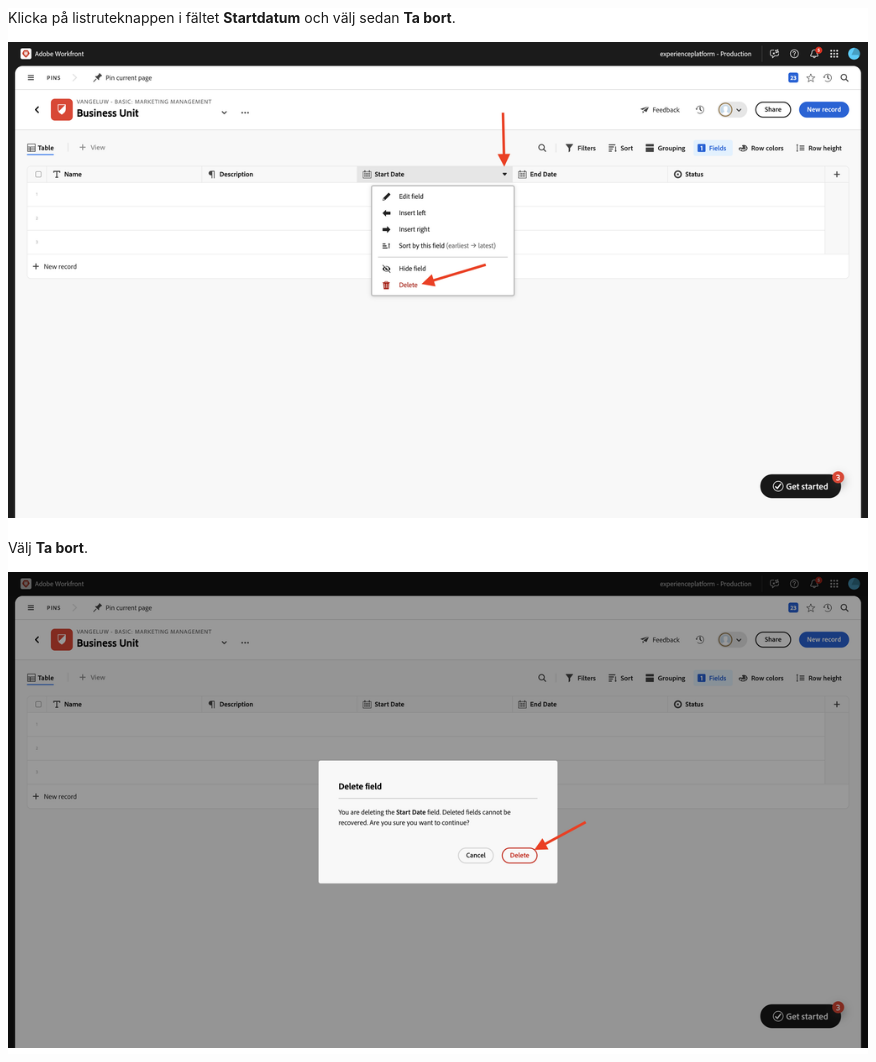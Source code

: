 Klicka på listruteknappen i fältet **Startdatum** och välj sedan **Ta bort**.

![Workfront Planning](./images/wfpl12.png)

Välj **Ta bort**.

![Workfront Planning](./images/wfpl13.png)
